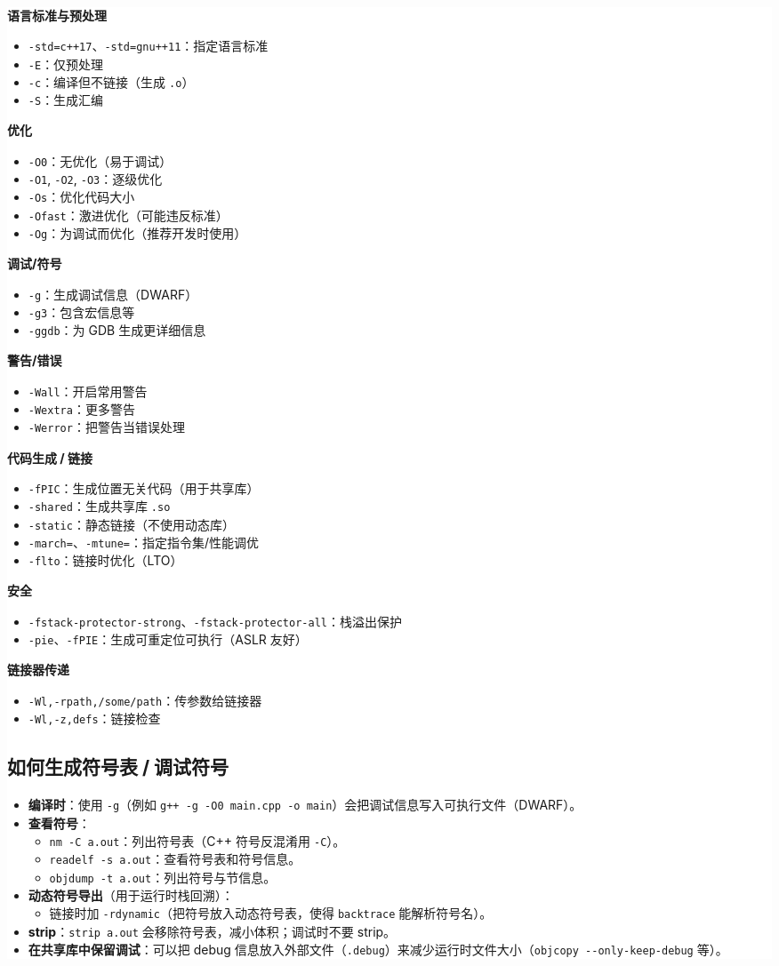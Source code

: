 **语言标准与预处理**

- `-std=c++17`、`-std=gnu++11`：指定语言标准
- `-E`：仅预处理
- `-c`：编译但不链接（生成 `.o`）
- `-S`：生成汇编

**优化**

- `-O0`：无优化（易于调试）
- `-O1`, `-O2`, `-O3`：逐级优化
- `-Os`：优化代码大小
- `-Ofast`：激进优化（可能违反标准）
- `-Og`：为调试而优化（推荐开发时使用）

**调试/符号**

- `-g`：生成调试信息（DWARF）
- `-g3`：包含宏信息等
- `-ggdb`：为 GDB 生成更详细信息

**警告/错误**

- `-Wall`：开启常用警告
- `-Wextra`：更多警告
- `-Werror`：把警告当错误处理

**代码生成 / 链接**

- `-fPIC`：生成位置无关代码（用于共享库）
- `-shared`：生成共享库 `.so`
- `-static`：静态链接（不使用动态库）
- `-march=`、`-mtune=`：指定指令集/性能调优
- `-flto`：链接时优化（LTO）

**安全**

- `-fstack-protector-strong`、`-fstack-protector-all`：栈溢出保护
- `-pie`、`-fPIE`：生成可重定位可执行（ASLR 友好）

**链接器传递**

- `-Wl,-rpath,/some/path`：传参数给链接器
- `-Wl,-z,defs`：链接检查

## 如何生成符号表 / 调试符号

- **编译时**：使用 `-g`（例如 `g++ -g -O0 main.cpp -o main`）会把调试信息写入可执行文件（DWARF）。
- **查看符号**：
  - `nm -C a.out`：列出符号表（C++ 符号反混淆用 `-C`）。
  - `readelf -s a.out`：查看符号表和符号信息。
  - `objdump -t a.out`：列出符号与节信息。
- **动态符号导出**（用于运行时栈回溯）：
  - 链接时加 `-rdynamic`（把符号放入动态符号表，使得 `backtrace` 能解析符号名）。
- **strip**：`strip a.out` 会移除符号表，减小体积；调试时不要 strip。
- **在共享库中保留调试**：可以把 debug 信息放入外部文件（`.debug`）来减少运行时文件大小（`objcopy --only-keep-debug` 等）。
